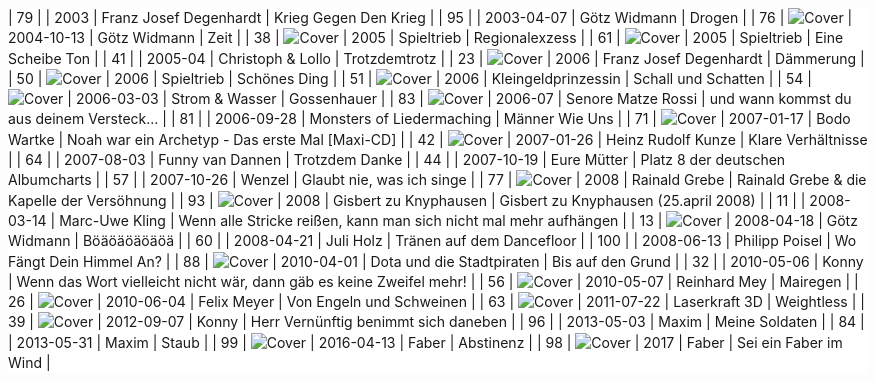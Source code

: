 | 79 |  | 2003 | Franz Josef Degenhardt | Krieg Gegen Den Krieg |
| 95 |  | 2003-04-07 | Götz Widmann | Drogen |
| 76 | ![Cover](https://i.discogs.com/yL-2gPBADB5RTWGBOnLzOkbfIPwMPzxPnRvWE47J6aA/rs:fit/g:sm/q:40/h:150/w:150/czM6Ly9kaXNjb2dz/LWRhdGFiYXNlLWlt/YWdlcy9SLTEwNDU3/MzMtMTM4NDQzNjgx/MS03NjQ1LmpwZWc.jpeg) | 2004-10-13 | Götz Widmann | Zeit |
| 38 | ![Cover](https://i.discogs.com/Efl_Le9gfp4hHheWptnEd9fC_hSecbEkaxToRMsAJN8/rs:fit/g:sm/q:40/h:150/w:150/czM6Ly9kaXNjb2dz/LWRhdGFiYXNlLWlt/YWdlcy9SLTgwNDUy/NjQtMTQ1NDg3ODQz/Ny0yNzQyLmpwZWc.jpeg) | 2005 | Spieltrieb | Regionalexzess |
| 61 | ![Cover](https://i.discogs.com/ghSjN_LBNyAFBOgr3FJ7ZYJ_SYDqa7IDO7KsCPmYVY4/rs:fit/g:sm/q:40/h:150/w:150/czM6Ly9kaXNjb2dz/LWRhdGFiYXNlLWlt/YWdlcy9SLTI0NjU3/NjE0LTE2NjQzNzkz/NDctOTk4OS5qcGVn.jpeg) | 2005 | Spieltrieb | Eine Scheibe Ton |
| 41 |  | 2005-04 | Christoph &amp; Lollo | Trotzdemtrotz |
| 23 | ![Cover](https://i.discogs.com/vMNuBHFPYDwElrA6GOGiF2sGV6v6-8iu4iDrnbfmCB0/rs:fit/g:sm/q:40/h:150/w:150/czM6Ly9kaXNjb2dz/LWRhdGFiYXNlLWlt/YWdlcy9SLTQwMTM1/OTQtMTM1MjMyODE4/MS04ODAyLmpwZWc.jpeg) | 2006 | Franz Josef Degenhardt | Dämmerung |
| 50 | ![Cover](https://i.discogs.com/AJk0hOhIPwHhurW_xAcoNVE_1cFrI_PtiE02d_txXko/rs:fit/g:sm/q:40/h:150/w:150/czM6Ly9kaXNjb2dz/LWRhdGFiYXNlLWlt/YWdlcy9SLTgwNDUy/NzktMTQ1NDg3ODM1/MS00NjU2LmpwZWc.jpeg) | 2006 | Spieltrieb | Schönes Ding |
| 51 | ![Cover](https://i.discogs.com/k0LbUWrjOsErhVmr5a2_gkMgnb52DUyg6fkmjoSDBiI/rs:fit/g:sm/q:40/h:150/w:150/czM6Ly9kaXNjb2dz/LWRhdGFiYXNlLWlt/YWdlcy9SLTI0MjIz/NzUtMTQ1Mjg3MzA0/MC0yMDMxLmpwZWc.jpeg) | 2006 | Kleingeldprinzessin | Schall und Schatten |
| 54 | ![Cover](https://i.discogs.com/Hm0zEMhM2cAA5rpRSKxB6fw-dUh76MSN36tzPO_0k1k/rs:fit/g:sm/q:40/h:150/w:150/czM6Ly9kaXNjb2dz/LWRhdGFiYXNlLWlt/YWdlcy9SLTMyNjI4/MzAtMTMyMjkxNTQ2/My5qcGVn.jpeg) | 2006-03-03 | Strom &amp; Wasser | Gossenhauer |
| 83 | ![Cover](https://i.discogs.com/Flw_6c6vuvrLjMMpStpc_4sTSfntXwnhpoFBRP6FZKM/rs:fit/g:sm/q:40/h:150/w:150/czM6Ly9kaXNjb2dz/LWRhdGFiYXNlLWlt/YWdlcy9SLTE0MDY0/NjUtMTQwNjE5NzU0/MS02NjQyLmpwZWc.jpeg) | 2006-07 | Senore Matze Rossi | und wann kommst du aus deinem Versteck... |
| 81 |  | 2006-09-28 | Monsters of Liedermaching | Männer Wie Uns |
| 71 | ![Cover](https://i.discogs.com/0IDG_BM9c7N58ZvaxE5964wB9CpWqhYLxXsGkX54dYM/rs:fit/g:sm/q:40/h:150/w:150/czM6Ly9kaXNjb2dz/LWRhdGFiYXNlLWlt/YWdlcy9SLTY3NTMx/OTUtMTQyNTkyMDc5/Ny00NTEwLmpwZWc.jpeg) | 2007-01-17 | Bodo Wartke | Noah war ein Archetyp - Das erste Mal [Maxi-CD] |
| 42 | ![Cover](https://i.discogs.com/wQ1MF9b2PKNq1hXd_B-Egwi2tD-EbY_F3K6vQli1FxY/rs:fit/g:sm/q:40/h:150/w:150/czM6Ly9kaXNjb2dz/LWRhdGFiYXNlLWlt/YWdlcy9SLTI2MzE1/MzEtMTYyNzgwMTcx/MC05NzA2LmpwZWc.jpeg) | 2007-01-26 | Heinz Rudolf Kunze | Klare Verhältnisse |
| 64 |  | 2007-08-03 | Funny van Dannen | Trotzdem Danke |
| 44 |  | 2007-10-19 | Eure Mütter | Platz 8 der deutschen Albumcharts |
| 57 |  | 2007-10-26 | Wenzel | Glaubt nie, was ich singe |
| 77 | ![Cover](https://i.discogs.com/HoGPyaIEnLNK-tj0nu9Eyk0uswx2rrwKO_9-_pk6pT8/rs:fit/g:sm/q:40/h:150/w:150/czM6Ly9kaXNjb2dz/LWRhdGFiYXNlLWlt/YWdlcy9SLTE1MTUz/NTUtMTIzMDU4NDA2/OS5qcGVn.jpeg) | 2008 | Rainald Grebe | Rainald Grebe &amp; die Kapelle der Versöhnung |
| 93 | ![Cover](https://i.discogs.com/qMGDaH3XcsZFlvY926VyKxBw71fW_yjqC-pco3J-aU8/rs:fit/g:sm/q:40/h:150/w:150/czM6Ly9kaXNjb2dz/LWRhdGFiYXNlLWlt/YWdlcy9SLTE3NTY3/OTctMTUwOTExMTU0/My0xNDUxLmpwZWc.jpeg) | 2008 | Gisbert zu Knyphausen | Gisbert zu Knyphausen (25.april 2008) |
| 11 |  | 2008-03-14 | Marc-Uwe Kling | Wenn alle Stricke reißen, kann man sich nicht mal mehr aufhängen |
| 13 | ![Cover](https://i.discogs.com/oDF-LNDzHyQLC3GTxNqnpN61109fF4sFB6QWYcJTjp8/rs:fit/g:sm/q:40/h:150/w:150/czM6Ly9kaXNjb2dz/LWRhdGFiYXNlLWlt/YWdlcy9SLTEzMTYx/NjMtMTM4NDUxNDc2/Mi0zMTU2LmpwZWc.jpeg) | 2008-04-18 | Götz Widmann | Böäöäöäöäöä |
| 60 |  | 2008-04-21 | Juli Holz | Tränen auf dem Dancefloor |
| 100 |  | 2008-06-13 | Philipp Poisel | Wo Fängt Dein Himmel An? |
| 88 | ![Cover](https://i.discogs.com/zdaRN5UL8kC-mXFCmaBfng0rxTVmi7vZT9UzCuDq7GA/rs:fit/g:sm/q:40/h:150/w:150/czM6Ly9kaXNjb2dz/LWRhdGFiYXNlLWlt/YWdlcy9SLTI0Mjc1/NjQtMTQ1Mjg3MzI0/MS0yNzY3LmpwZWc.jpeg) | 2010-04-01 | Dota und die Stadtpiraten | Bis auf den Grund |
| 32 |  | 2010-05-06 | Konny | Wenn das Wort vielleicht nicht wär, dann gäb es keine Zweifel mehr! |
| 56 | ![Cover](https://i.discogs.com/SMg-5ApGo3B8ceW_cUe7e9UzAi5uVdJZDVDq3Ko29qM/rs:fit/g:sm/q:40/h:150/w:150/czM6Ly9kaXNjb2dz/LWRhdGFiYXNlLWlt/YWdlcy9SLTIzMDU1/NzktMTI3NTczMTQz/MS5qcGVn.jpeg) | 2010-05-07 | Reinhard Mey | Mairegen |
| 26 | ![Cover](https://i.discogs.com/W7zDEFOIYkOPvkxNogdnd0m2p0Zt1r-p0WuvPhDVrwU/rs:fit/g:sm/q:40/h:150/w:150/czM6Ly9kaXNjb2dz/LWRhdGFiYXNlLWlt/YWdlcy9SLTMxNDY3/NjEtMTMxNzkzMTgy/Mi5qcGVn.jpeg) | 2010-06-04 | Felix Meyer | Von Engeln und Schweinen |
| 63 | ![Cover](https://i.discogs.com/OC7A8b_5WmUxEUzY32hg7b0HUs6Ix1mgQxOAI2GyRS4/rs:fit/g:sm/q:40/h:150/w:150/czM6Ly9kaXNjb2dz/LWRhdGFiYXNlLWlt/YWdlcy9SLTMwMTI1/MjYtMTMxMTY4MjQw/Ni5qcGVn.jpeg) | 2011-07-22 | Laserkraft 3D | Weightless |
| 39 | ![Cover](https://i.discogs.com/WjeslCQc2g7_KpbQVsxE7Z4qn5AjKlZGvzi6E_j_frg/rs:fit/g:sm/q:40/h:150/w:150/czM6Ly9kaXNjb2dz/LWRhdGFiYXNlLWlt/YWdlcy9SLTU1NzQ4/MjYtMTM5Njk2NTg3/My0xNTkzLmpwZWc.jpeg) | 2012-09-07 | Konny | Herr Vernünftig benimmt sich daneben |
| 96 |  | 2013-05-03 | Maxim | Meine Soldaten |
| 84 |  | 2013-05-31 | Maxim | Staub |
| 99 | ![Cover](https://i.discogs.com/lKFKtdX65t-Bhhp_8jCwPRXSveV2th10h-UaGZH82Ao/rs:fit/g:sm/q:40/h:150/w:150/czM6Ly9kaXNjb2dz/LWRhdGFiYXNlLWlt/YWdlcy9SLTkzNDY3/MjMtMTQ3ODk5Nzky/OC04OTc2LmpwZWc.jpeg) | 2016-04-13 | Faber | Abstinenz |
| 98 | ![Cover](https://i.discogs.com/xXhL8-zHSM9oSfCw8PNKJ4lUo24Lel-Hz6PocO7kzZQ/rs:fit/g:sm/q:40/h:150/w:150/czM6Ly9kaXNjb2dz/LWRhdGFiYXNlLWlt/YWdlcy9SLTEwNTM3/NzAxLTE0OTk1MjQ1/NjYtMzQ0My5qcGVn.jpeg) | 2017 | Faber | Sei ein Faber im Wind |